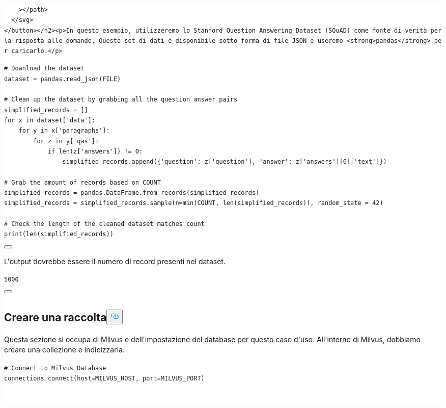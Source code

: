         ></path>
      </svg>
    </button></h2><p>In questo esempio, utilizzeremo lo Stanford Question Answering Dataset (SQuAD) come fonte di verità per la risposta alle domande. Questo set di dati è disponibile sotto forma di file JSON e useremo <strong>pandas</strong> per caricarlo.</p>
<pre><code translate="no" class="language-python"><span class="hljs-comment"># Download the dataset</span>
dataset = pandas.read_json(FILE)

<span class="hljs-comment"># Clean up the dataset by grabbing all the question answer pairs</span>
simplified_records = []
<span class="hljs-keyword">for</span> x <span class="hljs-keyword">in</span> dataset[<span class="hljs-string">&#x27;data&#x27;</span>]:
    <span class="hljs-keyword">for</span> y <span class="hljs-keyword">in</span> x[<span class="hljs-string">&#x27;paragraphs&#x27;</span>]:
        <span class="hljs-keyword">for</span> z <span class="hljs-keyword">in</span> y[<span class="hljs-string">&#x27;qas&#x27;</span>]:
            <span class="hljs-keyword">if</span> <span class="hljs-built_in">len</span>(z[<span class="hljs-string">&#x27;answers&#x27;</span>]) != <span class="hljs-number">0</span>:
                simplified_records.append({<span class="hljs-string">&#x27;question&#x27;</span>: z[<span class="hljs-string">&#x27;question&#x27;</span>], <span class="hljs-string">&#x27;answer&#x27;</span>: z[<span class="hljs-string">&#x27;answers&#x27;</span>][<span class="hljs-number">0</span>][<span class="hljs-string">&#x27;text&#x27;</span>]})

<span class="hljs-comment"># Grab the amount of records based on COUNT</span>
simplified_records = pandas.DataFrame.from_records(simplified_records)
simplified_records = simplified_records.sample(n=<span class="hljs-built_in">min</span>(COUNT, <span class="hljs-built_in">len</span>(simplified_records)), random_state = <span class="hljs-number">42</span>)

<span class="hljs-comment"># Check the length of the cleaned dataset matches count</span>
<span class="hljs-built_in">print</span>(<span class="hljs-built_in">len</span>(simplified_records))
<button class="copy-code-btn"></button></code></pre>
<p>L'output dovrebbe essere il numero di record presenti nel dataset.</p>
<pre><code translate="no" class="language-shell">5000
<button class="copy-code-btn"></button></code></pre>
<h2 id="Create-a-collection" class="common-anchor-header">Creare una raccolta<button data-href="#Create-a-collection" class="anchor-icon" translate="no">
      <svg translate="no"
        aria-hidden="true"
        focusable="false"
        height="20"
        version="1.1"
        viewBox="0 0 16 16"
        width="16"
      >
        <path
          fill="#0092E4"
          fill-rule="evenodd"
          d="M4 9h1v1H4c-1.5 0-3-1.69-3-3.5S2.55 3 4 3h4c1.45 0 3 1.69 3 3.5 0 1.41-.91 2.72-2 3.25V8.59c.58-.45 1-1.27 1-2.09C10 5.22 8.98 4 8 4H4c-.98 0-2 1.22-2 2.5S3 9 4 9zm9-3h-1v1h1c1 0 2 1.22 2 2.5S13.98 12 13 12H9c-.98 0-2-1.22-2-2.5 0-.83.42-1.64 1-2.09V6.25c-1.09.53-2 1.84-2 3.25C6 11.31 7.55 13 9 13h4c1.45 0 3-1.69 3-3.5S14.5 6 13 6z"
        ></path>
      </svg>
    </button></h2><p>Questa sezione si occupa di Milvus e dell'impostazione del database per questo caso d'uso. All'interno di Milvus, dobbiamo creare una collezione e indicizzarla.</p>
<pre><code translate="no" class="language-python"><span class="hljs-comment"># Connect to Milvus Database</span>
connections.connect(host=MILVUS_HOST, port=MILVUS_PORT)
